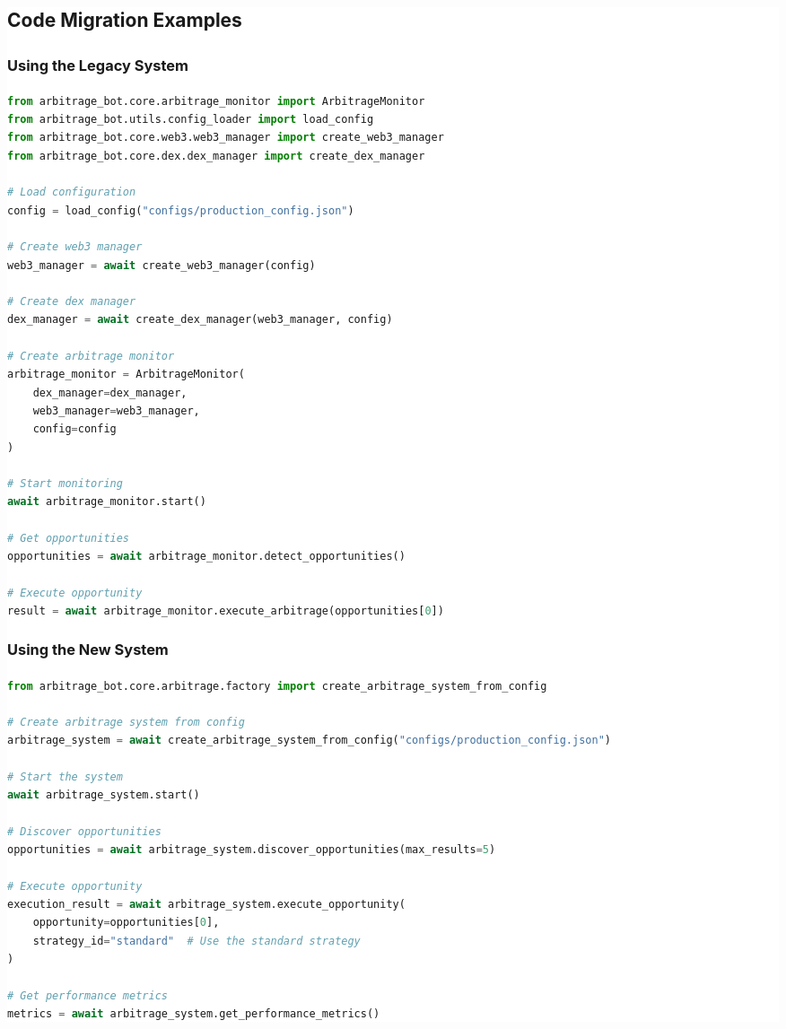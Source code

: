 ## Code Migration Examples

### Using the Legacy System

```python
from arbitrage_bot.core.arbitrage_monitor import ArbitrageMonitor
from arbitrage_bot.utils.config_loader import load_config
from arbitrage_bot.core.web3.web3_manager import create_web3_manager
from arbitrage_bot.core.dex.dex_manager import create_dex_manager

# Load configuration
config = load_config("configs/production_config.json")

# Create web3 manager
web3_manager = await create_web3_manager(config)

# Create dex manager
dex_manager = await create_dex_manager(web3_manager, config)

# Create arbitrage monitor
arbitrage_monitor = ArbitrageMonitor(
    dex_manager=dex_manager,
    web3_manager=web3_manager,
    config=config
)

# Start monitoring
await arbitrage_monitor.start()

# Get opportunities
opportunities = await arbitrage_monitor.detect_opportunities()

# Execute opportunity
result = await arbitrage_monitor.execute_arbitrage(opportunities[0])
```

### Using the New System

```python
from arbitrage_bot.core.arbitrage.factory import create_arbitrage_system_from_config

# Create arbitrage system from config
arbitrage_system = await create_arbitrage_system_from_config("configs/production_config.json")

# Start the system
await arbitrage_system.start()

# Discover opportunities
opportunities = await arbitrage_system.discover_opportunities(max_results=5)

# Execute opportunity
execution_result = await arbitrage_system.execute_opportunity(
    opportunity=opportunities[0],
    strategy_id="standard"  # Use the standard strategy
)

# Get performance metrics
metrics = await arbitrage_system.get_performance_metrics()
```
